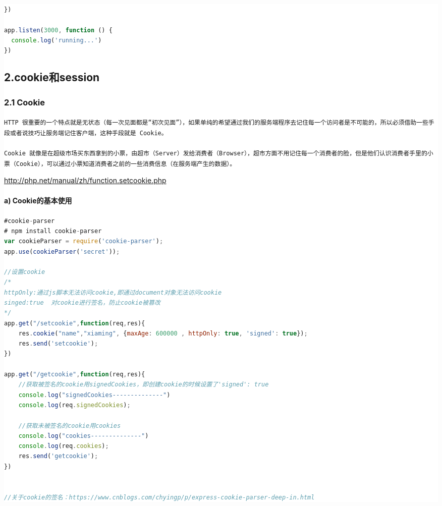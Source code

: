 ```javascript
})

app.listen(3000, function () {
  console.log('running...')
})
```

## 2.cookie和session

### 2.1 Cookie

	HTTP 很重要的一个特点就是无状态（每一次见面都是“初次见面”），如果单纯的希望通过我们的服务端程序去记住每一个访问者是不可能的，所以必须借助一些手段或者说技巧让服务端记住客户端，这种手段就是 Cookie。
	
	Cookie 就像是在超级市场买东西拿到的小票，由超市（Server）发给消费者（Browser），超市方面不用记住每一个消费者的脸，但是他们认识消费者手里的小票（Cookie），可以通过小票知道消费者之前的一些消费信息（在服务端产生的数据）。

http://php.net/manual/zh/function.setcookie.php

#### a) Cookie的基本使用

```javascript
#cookie-parser
# npm install cookie-parser
var cookieParser = require('cookie-parser');
app.use(cookieParser('secret'));

//设置cookie
/*
httpOnly:通过js脚本无法访问cookie,即通过document对象无法访问cookie
singed:true  对cookie进行签名，防止cookie被篡改
*/
app.get("/setcookie",function(req,res){
    res.cookie("name","xiaming", {maxAge: 600000 , httpOnly: true, 'signed': true});
    res.send('setcookie');
})

app.get("/getcookie",function(req,res){
    //获取被签名的cookie用signedCookies，即创建cookie的时候设置了'signed': true
    console.log("signedCookies--------------")
    console.log(req.signedCookies);

    //获取未被签名的cookie用cookies
    console.log("cookies--------------")
    console.log(req.cookies);
    res.send('getcookie');
})


//关于cookie的签名：https://www.cnblogs.com/chyingp/p/express-cookie-parser-deep-in.html
```
